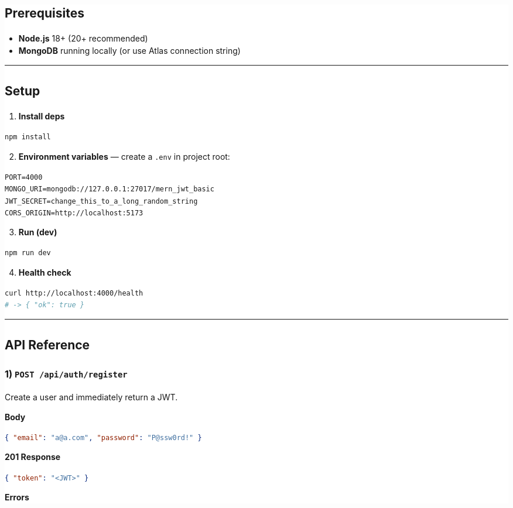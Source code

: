 
## Prerequisites

* **Node.js** 18+ (20+ recommended)
* **MongoDB** running locally (or use Atlas connection string)

---

## Setup

1. **Install deps**

```bash
npm install
```

2. **Environment variables** — create a `.env` in project root:

```
PORT=4000
MONGO_URI=mongodb://127.0.0.1:27017/mern_jwt_basic
JWT_SECRET=change_this_to_a_long_random_string
CORS_ORIGIN=http://localhost:5173
```

3. **Run (dev)**

```bash
npm run dev
```

4. **Health check**

```bash
curl http://localhost:4000/health
# -> { "ok": true }
```

---

## API Reference

### 1) `POST /api/auth/register`

Create a user and immediately return a JWT.

**Body**

```json
{ "email": "a@a.com", "password": "P@ssw0rd!" }
```

**201 Response**

```json
{ "token": "<JWT>" }
```

**Errors**
